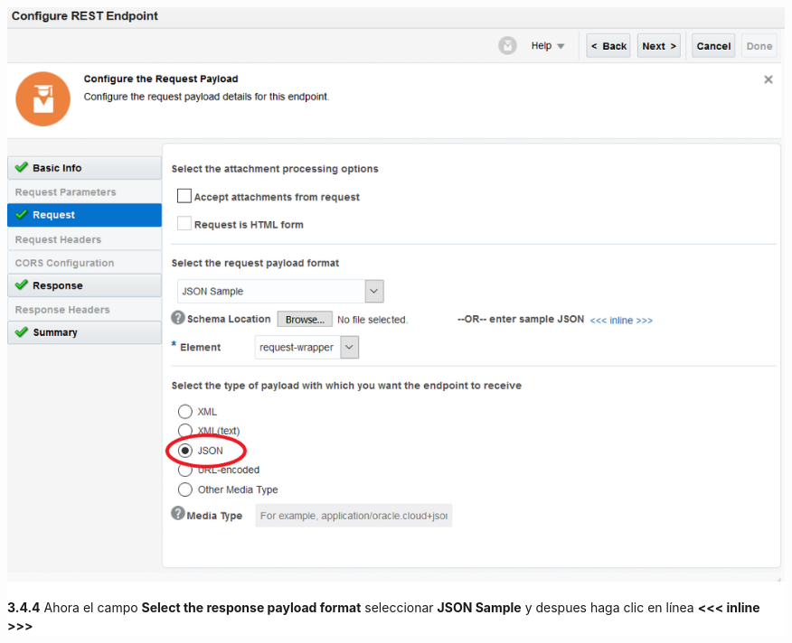 ![image015\_1.png](images/1/image015_1.png)

**3.4.4** Ahora el campo **Select the response payload format** seleccionar **JSON Sample** y despues haga clic en línea **<<< inline >>>**
